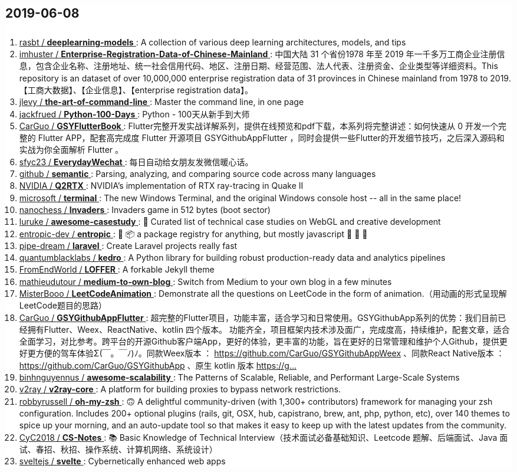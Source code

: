 ## 2019-06-08

### 
1. [rasbt / **deeplearning-models** ](https://github.com/rasbt/deeplearning-models) :  A collection of various deep learning architectures, models, and tips
1. [imhuster / **Enterprise-Registration-Data-of-Chinese-Mainland** ](https://github.com/imhuster/Enterprise-Registration-Data-of-Chinese-Mainland) :  中国大陆 31 个省份1978 年至 2019 年一千多万工商企业注册信息，包含企业名称、注册地址、统一社会信用代码、地区、注册日期、经营范围、法人代表、注册资金、企业类型等详细资料。This repository is an dataset of over 10,000,000 enterprise registration data of 31 provinces in Chinese mainland from 1978 to 2019.【工商大数据】、【企业信息】、【enterprise registration data】。
1. [jlevy / **the-art-of-command-line** ](https://github.com/jlevy/the-art-of-command-line) :  Master the command line, in one page
1. [jackfrued / **Python-100-Days** ](https://github.com/jackfrued/Python-100-Days) :  Python - 100天从新手到大师
1. [CarGuo / **GSYFlutterBook** ](https://github.com/CarGuo/GSYFlutterBook) :  Flutter完整开发实战详解系列，提供在线预览和pdf下载，本系列将完整讲述：如何快速从 0 开发一个完整的 Flutter APP，配套高完成度 Flutter 开源项目 GSYGithubAppFlutter ，同时会提供一些Flutter的开发细节技巧，之后深入源码和实战为你全面解析 Flutter 。
1. [sfyc23 / **EverydayWechat** ](https://github.com/sfyc23/EverydayWechat) :  每日自动给女朋友发微信暖心话。
1. [github / **semantic** ](https://github.com/github/semantic) :  Parsing, analyzing, and comparing source code across many languages
1. [NVIDIA / **Q2RTX** ](https://github.com/NVIDIA/Q2RTX) :  NVIDIA’s implementation of RTX ray-tracing in Quake II
1. [microsoft / **terminal** ](https://github.com/microsoft/terminal) :  The new Windows Terminal, and the original Windows console host -- all in the same place!
1. [nanochess / **Invaders** ](https://github.com/nanochess/Invaders) :  Invaders game in 512 bytes (boot sector)
1. [luruke / **awesome-casestudy** ](https://github.com/luruke/awesome-casestudy) :  <g-emoji class="g-emoji" alias="closed_book" fallback-src="https://github.githubassets.com/images/icons/emoji/unicode/1f4d5.png">📕</g-emoji> Curated list of technical case studies on WebGL and creative development
1. [entropic-dev / **entropic** ](https://github.com/entropic-dev/entropic) :  🦝 <g-emoji class="g-emoji" alias="package" fallback-src="https://github.githubassets.com/images/icons/emoji/unicode/1f4e6.png">📦</g-emoji> a package registry for anything, but mostly javascript 🦝 🦝 🦝
1. [pipe-dream / **laravel** ](https://github.com/pipe-dream/laravel) :  Create Laravel projects really fast
1. [quantumblacklabs / **kedro** ](https://github.com/quantumblacklabs/kedro) :  A Python library for building robust production-ready data and analytics pipelines
1. [FromEndWorld / **LOFFER** ](https://github.com/FromEndWorld/LOFFER) :  A forkable Jekyll theme
1. [mathieudutour / **medium-to-own-blog** ](https://github.com/mathieudutour/medium-to-own-blog) :  Switch from Medium to your own blog in a few minutes
1. [MisterBooo / **LeetCodeAnimation** ](https://github.com/MisterBooo/LeetCodeAnimation) :  Demonstrate all the questions on LeetCode in the form of animation.（用动画的形式呈现解LeetCode题目的思路）
1. [CarGuo / **GSYGithubAppFlutter** ](https://github.com/CarGuo/GSYGithubAppFlutter) :  超完整的Flutter项目，功能丰富，适合学习和日常使用。GSYGithubApp系列的优势：我们目前已经拥有Flutter、Weex、ReactNative、kotlin 四个版本。 功能齐全，项目框架内技术涉及面广，完成度高，持续维护，配套文章，适合全面学习，对比参考。跨平台的开源Github客户端App，更好的体验，更丰富的功能，旨在更好的日常管理和维护个人Github，提供更好更方便的驾车体验Σ(￣。￣ﾉ)ﾉ。同款Weex版本 ： <a href="https://github.com/CarGuo/GSYGithubAppWeex">https://github.com/CarGuo/GSYGithubAppWeex</a> 、同款React Native版本 ： <a href="https://github.com/CarGuo/GSYGithubApp">https://github.com/CarGuo/GSYGithubApp</a> 、原生 kotlin 版本 <a href="https://github.com/CarGuo/GSYGithubAppKotlin">https://g…</a>
1. [binhnguyennus / **awesome-scalability** ](https://github.com/binhnguyennus/awesome-scalability) :  The Patterns of Scalable, Reliable, and Performant Large-Scale Systems
1. [v2ray / **v2ray-core** ](https://github.com/v2ray/v2ray-core) :  A platform for building proxies to bypass network restrictions.
1. [robbyrussell / **oh-my-zsh** ](https://github.com/robbyrussell/oh-my-zsh) :  <g-emoji class="g-emoji" alias="upside_down_face" fallback-src="https://github.githubassets.com/images/icons/emoji/unicode/1f643.png">🙃</g-emoji> A delightful community-driven (with 1,300+ contributors) framework for managing your zsh configuration. Includes 200+ optional plugins (rails, git, OSX, hub, capistrano, brew, ant, php, python, etc), over 140 themes to spice up your morning, and an auto-update tool so that makes it easy to keep up with the latest updates from the community.
1. [CyC2018 / **CS-Notes** ](https://github.com/CyC2018/CS-Notes) :  <g-emoji class="g-emoji" alias="books" fallback-src="https://github.githubassets.com/images/icons/emoji/unicode/1f4da.png">📚</g-emoji> Basic Knowledge of Technical Interview（技术面试必备基础知识、Leetcode 题解、后端面试、Java 面试、春招、秋招、操作系统、计算机网络、系统设计）
1. [sveltejs / **svelte** ](https://github.com/sveltejs/svelte) :  Cybernetically enhanced web apps